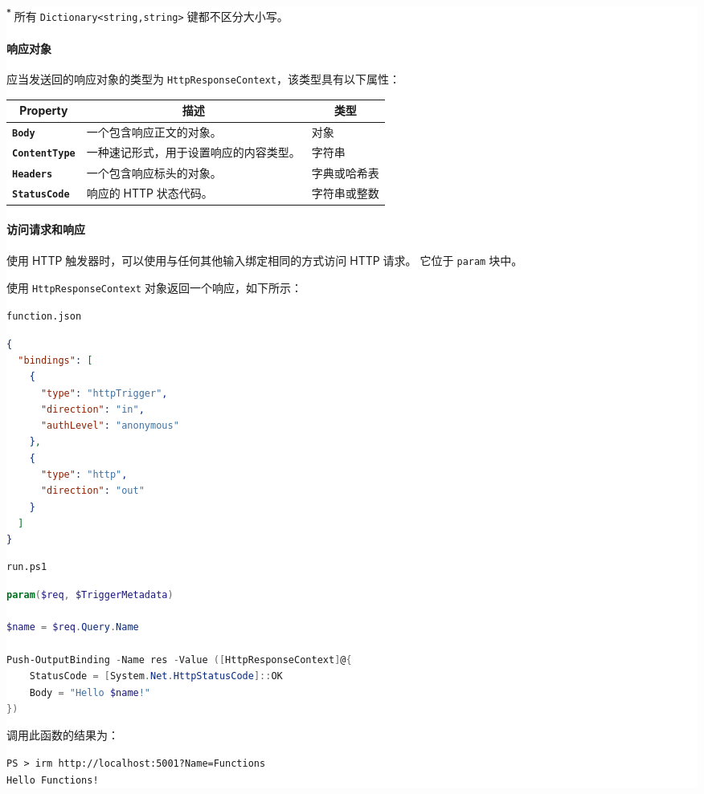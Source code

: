 <sup>*</sup> 所有 `Dictionary<string,string>` 键都不区分大小写。

#### <a name="response-object"></a>响应对象

应当发送回的响应对象的类型为 `HttpResponseContext`，该类型具有以下属性：

| Property      | 描述                                                 | 类型                      |
|---------------|-------------------------------------------------------------|---------------------------|
| **`Body`**  | 一个包含响应正文的对象。           | 对象                    |
| **`ContentType`** | 一种速记形式，用于设置响应的内容类型。 | 字符串                    |
| **`Headers`** | 一个包含响应标头的对象。               | 字典或哈希表   |
| **`StatusCode`**  | 响应的 HTTP 状态代码。                       | 字符串或整数             |

#### <a name="accessing-the-request-and-response"></a>访问请求和响应

使用 HTTP 触发器时，可以使用与任何其他输入绑定相同的方式访问 HTTP 请求。 它位于 `param` 块中。

使用 `HttpResponseContext` 对象返回一个响应，如下所示：

`function.json`

```json
{
  "bindings": [
    {
      "type": "httpTrigger",
      "direction": "in",
      "authLevel": "anonymous"
    },
    {
      "type": "http",
      "direction": "out"
    }
  ]
}
```

`run.ps1`

```powershell
param($req, $TriggerMetadata)

$name = $req.Query.Name

Push-OutputBinding -Name res -Value ([HttpResponseContext]@{
    StatusCode = [System.Net.HttpStatusCode]::OK
    Body = "Hello $name!"
})
```

调用此函数的结果为：

```
PS > irm http://localhost:5001?Name=Functions
Hello Functions!
```


[host.json 引用]: functions-host-json.md